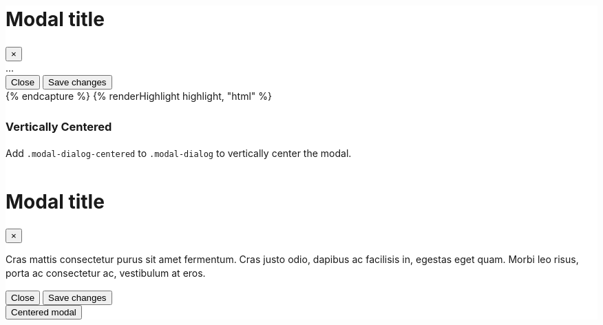
<div class="modal" id="modalScrollBody">
  <div class="modal-dialog modal-dialog-scrollable">
    <div class="modal-content">
      <div class="modal-header">
        <h1 class="modal-title fs-2xlarge">Modal title</h1>
        <button type="button" class="close" data-cfw-dismiss="modal" aria-label="Close"><span aria-hidden="true">&times;</span></button>
      </div>
      <div class="modal-body">
        ...
      </div>
      <div class="modal-footer">
        <button type="button" class="btn" data-cfw-dismiss="modal">Close</button>
        <button type="button" class="btn btn-primary">Save changes</button>
      </div>
    </div>
  </div>
</div>
{% endcapture %}
{% renderHighlight highlight, "html" %}

### Vertically Centered

Add `.modal-dialog-centered` to `.modal-dialog` to vertically center the modal.

<div class="modal" id="modalCenter">
  <div class="modal-dialog modal-dialog-centered">
    <div class="modal-content">
      <div class="modal-header">
        <h1 class="modal-title fs-2xlarge">Modal title</h1>
        <button type="button" class="close" data-cfw-dismiss="modal" aria-label="Close"><span aria-hidden="true">&times;</span></button>
      </div>
      <div class="modal-body">
        <p>Cras mattis consectetur purus sit amet fermentum. Cras justo odio, dapibus ac facilisis in, egestas eget quam. Morbi leo risus, porta ac consectetur ac, vestibulum at eros.</p>
      </div>
      <div class="modal-footer">
        <button type="button" class="btn" data-cfw-dismiss="modal">Close</button>
        <button type="button" class="btn btn-primary">Save changes</button>
      </div>
    </div>
  </div>
</div>

<div class="cf-example">
  <button type="button" class="btn btn-primary" data-cfw="modal" data-cfw-modal-target="#modalCenter">
    Centered modal
  </button>
</div>
